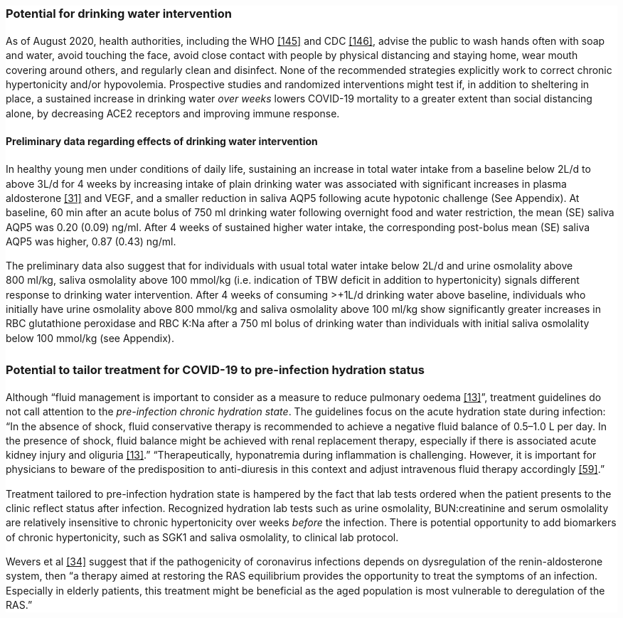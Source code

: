 ### Potential for drinking water intervention

As of August 2020, health authorities, including the WHO [\[145\]](#b0725) and CDC [\[146\]](#b0730), advise the public to wash hands often with soap and water, avoid touching the face, avoid close contact with people by physical distancing and staying home, wear mouth covering around others, and regularly clean and disinfect. None of the recommended strategies explicitly work to correct chronic hypertonicity and/or hypovolemia. Prospective studies and randomized interventions might test if, in addition to sheltering in place, a sustained increase in drinking water _over weeks_ lowers COVID-19 mortality to a greater extent than social distancing alone, by decreasing ACE2 receptors and improving immune response.

#### Preliminary data regarding effects of drinking water intervention

In healthy young men under conditions of daily life, sustaining an increase in total water intake from a baseline below 2L/d to above 3L/d for 4 weeks by increasing intake of plain drinking water was associated with significant increases in plasma aldosterone [\[31\]](#b0155) and VEGF, and a smaller reduction in saliva AQP5 following acute hypotonic challenge (See Appendix). At baseline, 60 min after an acute bolus of 750 ml drinking water following overnight food and water restriction, the mean (SE) saliva AQP5 was 0.20 (0.09) ng/ml. After 4 weeks of sustained higher water intake, the corresponding post-bolus mean (SE) saliva AQP5 was higher, 0.87 (0.43) ng/ml.

The preliminary data also suggest that for individuals with usual total water intake below 2L/d and urine osmolality above 800 ml/kg, saliva osmolality above 100 mmol/kg (i.e. indication of TBW deficit in addition to hypertonicity) signals different response to drinking water intervention. After 4 weeks of consuming >+1L/d drinking water above baseline, individuals who initially have urine osmolality above 800 mmol/kg and saliva osmolality above 100 ml/kg show significantly greater increases in RBC glutathione peroxidase and RBC K:Na after a 750 ml bolus of drinking water than individuals with initial saliva osmolality below 100 mmol/kg (see Appendix).

### Potential to tailor treatment for COVID-19 to pre-infection hydration status

Although “fluid management is important to consider as a measure to reduce pulmonary oedema [\[13\]](#b0065)”, treatment guidelines do not call attention to the _pre-infection chronic hydration state_. The guidelines focus on the acute hydration state during infection: “In the absence of shock, fluid conservative therapy is recommended to achieve a negative fluid balance of 0.5–1.0 L per day. In the presence of shock, fluid balance might be achieved with renal replacement therapy, especially if there is associated acute kidney injury and oliguria [\[13\]](#b0065).” “Therapeutically, hyponatremia during inflammation is challenging. However, it is important for physicians to beware of the predisposition to anti-diuresis in this context and adjust intravenous fluid therapy accordingly [\[59\]](#b0295).”

Treatment tailored to pre-infection hydration state is hampered by the fact that lab tests ordered when the patient presents to the clinic reflect status after infection. Recognized hydration lab tests such as urine osmolality, BUN:creatinine and serum osmolality are relatively insensitive to chronic hypertonicity over weeks _before_ the infection. There is potential opportunity to add biomarkers of chronic hypertonicity, such as SGK1 and saliva osmolality, to clinical lab protocol.

Wevers et al [\[34\]](#b0170) suggest that if the pathogenicity of coronavirus infections depends on dysregulation of the renin-aldosterone system, then “a therapy aimed at restoring the RAS equilibrium provides the opportunity to treat the symptoms of an infection. Especially in elderly patients, this treatment might be beneficial as the aged population is most vulnerable to deregulation of the RAS.”
